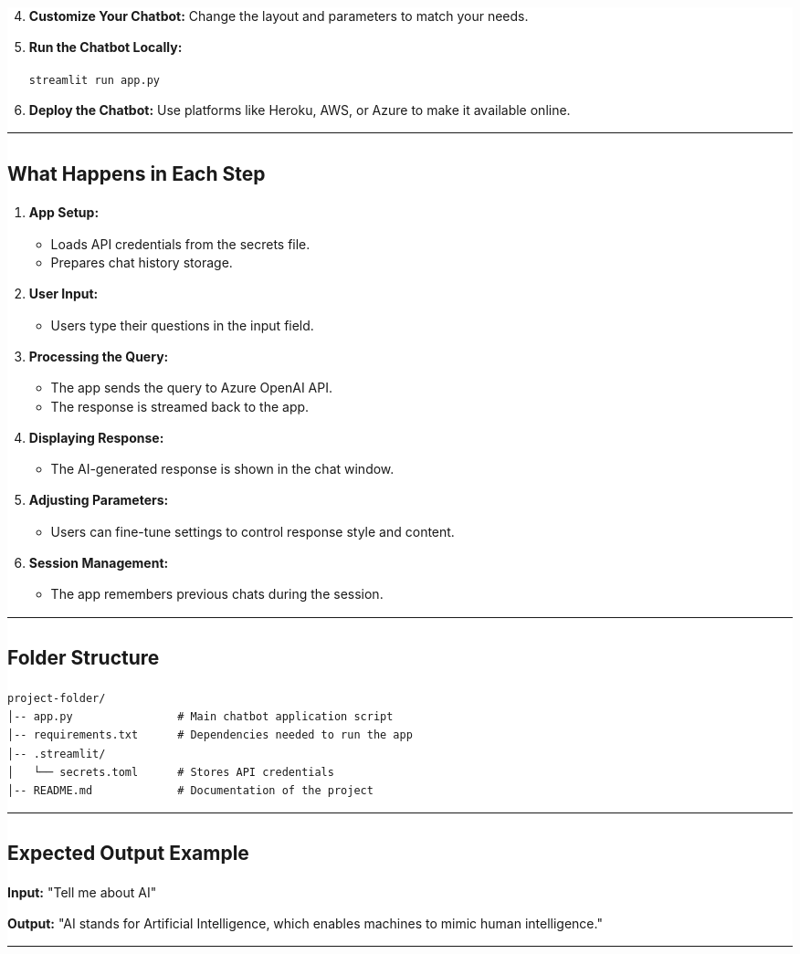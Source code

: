 4. **Customize Your Chatbot:**
   Change the layout and parameters to match your needs.

5. **Run the Chatbot Locally:**
   ```bash
   streamlit run app.py
   ```

6. **Deploy the Chatbot:**
   Use platforms like Heroku, AWS, or Azure to make it available online.

---

## What Happens in Each Step

1. **App Setup:**
   - Loads API credentials from the secrets file.
   - Prepares chat history storage.

2. **User Input:**
   - Users type their questions in the input field.

3. **Processing the Query:**
   - The app sends the query to Azure OpenAI API.
   - The response is streamed back to the app.

4. **Displaying Response:**
   - The AI-generated response is shown in the chat window.

5. **Adjusting Parameters:**
   - Users can fine-tune settings to control response style and content.

6. **Session Management:**
   - The app remembers previous chats during the session.

---

## Folder Structure

```
project-folder/
│-- app.py                # Main chatbot application script
│-- requirements.txt      # Dependencies needed to run the app
│-- .streamlit/            
│   └── secrets.toml      # Stores API credentials
│-- README.md             # Documentation of the project
```

---

## Expected Output Example

**Input:** "Tell me about AI"

**Output:** "AI stands for Artificial Intelligence, which enables machines to mimic human intelligence."

---